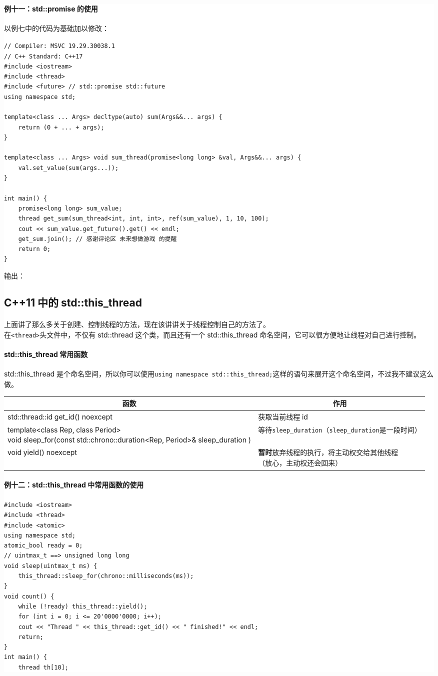#### 例十一：std::promise 的使用

以例七中的代码为基础加以修改：

```
// Compiler: MSVC 19.29.30038.1
// C++ Standard: C++17
#include <iostream>
#include <thread>
#include <future> // std::promise std::future
using namespace std;

template<class ... Args> decltype(auto) sum(Args&&... args) {
	return (0 + ... + args);
}

template<class ... Args> void sum_thread(promise<long long> &val, Args&&... args) {
	val.set_value(sum(args...));
}

int main() {
	promise<long long> sum_value;
	thread get_sum(sum_thread<int, int, int>, ref(sum_value), 1, 10, 100);
	cout << sum_value.get_future().get() << endl;
	get_sum.join(); // 感谢评论区 未来想做游戏 的提醒
	return 0;
}
```

输出：

## C++11 中的 std::this_thread

上面讲了那么多关于创建、控制线程的方法，现在该讲讲关于线程控制自己的方法了。  
在`<thread>`头文件中，不仅有 std::thread 这个类，而且还有一个 std::this_thread 命名空间，它可以很方便地让线程对自己进行控制。

#### std::this_thread 常用函数

std::this_thread 是个命名空间，所以你可以使用`using namespace std::this_thread;`这样的语句来展开这个命名空间，不过我不建议这么做。

<table><thead><tr><th>函数</th><th>作用</th></tr></thead><tbody><tr><td>std::thread::id get_id() noexcept</td><td>获取当前线程 id</td></tr><tr><td>template&lt;class Rep, class Period&gt;<br>void sleep_for(const std::chrono::duration&lt;Rep, Period&gt;&amp; sleep_duration )</td><td>等待<code>sleep_duration</code>（<code>sleep_duration</code>是一段时间）</td></tr><tr><td>void yield() noexcept</td><td><strong>暂时</strong>放弃线程的执行，将主动权交给其他线程<br>（放心，主动权还会回来）</td></tr></tbody></table>

#### 例十二：std::this_thread 中常用函数的使用

```
#include <iostream>
#include <thread>
#include <atomic>
using namespace std;
atomic_bool ready = 0;
// uintmax_t ==> unsigned long long
void sleep(uintmax_t ms) {
	this_thread::sleep_for(chrono::milliseconds(ms));
}
void count() {
	while (!ready) this_thread::yield();
	for (int i = 0; i <= 20'0000'0000; i++);
	cout << "Thread " << this_thread::get_id() << " finished!" << endl;
	return;
}
int main() {
	thread th[10];
```